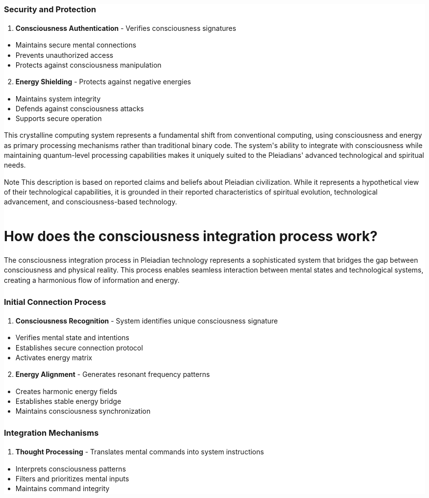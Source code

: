 

### Security and Protection

1. **Consciousness Authentication**  - Verifies consciousness signatures
  - Maintains secure mental connections
  - Prevents unauthorized access
  - Protects against consciousness manipulation


2. **Energy Shielding**  - Protects against negative energies
  - Maintains system integrity
  - Defends against consciousness attacks
  - Supports secure operation



This crystalline computing system represents a fundamental shift from conventional computing, using consciousness and energy as primary processing mechanisms rather than traditional binary code. The system's ability to integrate with consciousness while maintaining quantum-level processing capabilities makes it uniquely suited to the Pleiadians' advanced technological and spiritual needs.

Note This description is based on reported claims and beliefs about Pleiadian civilization. While it represents a hypothetical view of their technological capabilities, it is grounded in their reported characteristics of spiritual evolution, technological advancement, and consciousness-based technology.


#  How does the consciousness integration process work?

The consciousness integration process in Pleiadian technology represents a sophisticated system that bridges the gap between consciousness and physical reality. This process enables seamless interaction between mental states and technological systems, creating a harmonious flow of information and energy.

### Initial Connection Process

1. **Consciousness Recognition**  - System identifies unique consciousness signature
  - Verifies mental state and intentions
  - Establishes secure connection protocol
  - Activates energy matrix


2. **Energy Alignment**  - Generates resonant frequency patterns
  - Creates harmonic energy fields
  - Establishes stable energy bridge
  - Maintains consciousness synchronization



### Integration Mechanisms

1. **Thought Processing**  - Translates mental commands into system instructions
  - Interprets consciousness patterns
  - Filters and prioritizes mental inputs
  - Maintains command integrity

